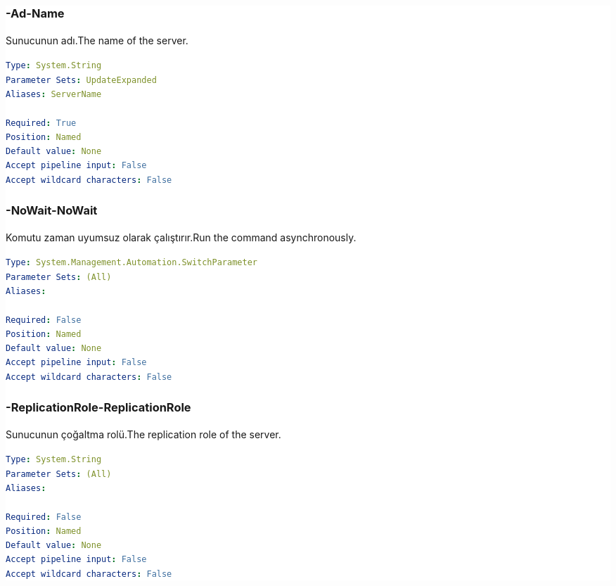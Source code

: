 ### <span data-ttu-id="89ac8-131">-Ad</span><span class="sxs-lookup"><span data-stu-id="89ac8-131">-Name</span></span>
<span data-ttu-id="89ac8-132">Sunucunun adı.</span><span class="sxs-lookup"><span data-stu-id="89ac8-132">The name of the server.</span></span>

```yaml
Type: System.String
Parameter Sets: UpdateExpanded
Aliases: ServerName

Required: True
Position: Named
Default value: None
Accept pipeline input: False
Accept wildcard characters: False
```

### <span data-ttu-id="89ac8-133">-NoWait</span><span class="sxs-lookup"><span data-stu-id="89ac8-133">-NoWait</span></span>
<span data-ttu-id="89ac8-134">Komutu zaman uyumsuz olarak çalıştırır.</span><span class="sxs-lookup"><span data-stu-id="89ac8-134">Run the command asynchronously.</span></span>

```yaml
Type: System.Management.Automation.SwitchParameter
Parameter Sets: (All)
Aliases:

Required: False
Position: Named
Default value: None
Accept pipeline input: False
Accept wildcard characters: False
```

### <span data-ttu-id="89ac8-135">-ReplicationRole</span><span class="sxs-lookup"><span data-stu-id="89ac8-135">-ReplicationRole</span></span>
<span data-ttu-id="89ac8-136">Sunucunun çoğaltma rolü.</span><span class="sxs-lookup"><span data-stu-id="89ac8-136">The replication role of the server.</span></span>

```yaml
Type: System.String
Parameter Sets: (All)
Aliases:

Required: False
Position: Named
Default value: None
Accept pipeline input: False
Accept wildcard characters: False
```
